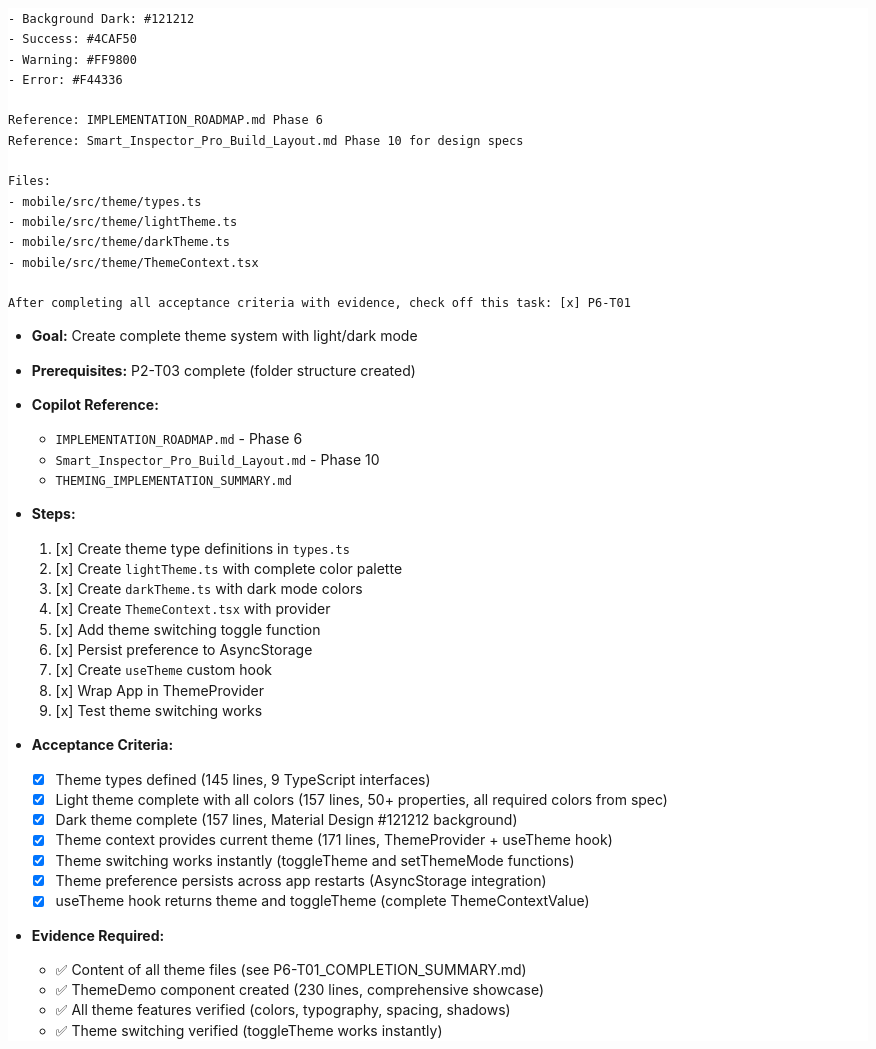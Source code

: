   ```
  - Background Dark: #121212
  - Success: #4CAF50
  - Warning: #FF9800
  - Error: #F44336

  Reference: IMPLEMENTATION_ROADMAP.md Phase 6
  Reference: Smart_Inspector_Pro_Build_Layout.md Phase 10 for design specs

  Files:
  - mobile/src/theme/types.ts
  - mobile/src/theme/lightTheme.ts
  - mobile/src/theme/darkTheme.ts
  - mobile/src/theme/ThemeContext.tsx

  After completing all acceptance criteria with evidence, check off this task: [x] P6-T01
  ```

- **Goal:** Create complete theme system with light/dark mode

- **Prerequisites:** P2-T03 complete (folder structure created)

- **Copilot Reference:**

  - `IMPLEMENTATION_ROADMAP.md` - Phase 6
  - `Smart_Inspector_Pro_Build_Layout.md` - Phase 10
  - `THEMING_IMPLEMENTATION_SUMMARY.md`

- **Steps:**

  1. [x] Create theme type definitions in `types.ts`
  2. [x] Create `lightTheme.ts` with complete color palette
  3. [x] Create `darkTheme.ts` with dark mode colors
  4. [x] Create `ThemeContext.tsx` with provider
  5. [x] Add theme switching toggle function
  6. [x] Persist preference to AsyncStorage
  7. [x] Create `useTheme` custom hook
  8. [x] Wrap App in ThemeProvider
  9. [x] Test theme switching works

- **Acceptance Criteria:**

  - [x] Theme types defined (145 lines, 9 TypeScript interfaces)
  - [x] Light theme complete with all colors (157 lines, 50+ properties, all required colors from spec)
  - [x] Dark theme complete (157 lines, Material Design #121212 background)
  - [x] Theme context provides current theme (171 lines, ThemeProvider + useTheme hook)
  - [x] Theme switching works instantly (toggleTheme and setThemeMode functions)
  - [x] Theme preference persists across app restarts (AsyncStorage integration)
  - [x] useTheme hook returns theme and toggleTheme (complete ThemeContextValue)

- **Evidence Required:**

  - ✅ Content of all theme files (see P6-T01_COMPLETION_SUMMARY.md)
  - ✅ ThemeDemo component created (230 lines, comprehensive showcase)
  - ✅ All theme features verified (colors, typography, spacing, shadows)
  - ✅ Theme switching verified (toggleTheme works instantly)
